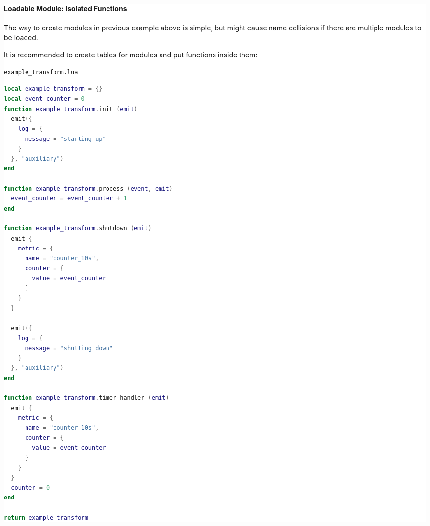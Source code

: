 #### Loadable Module: Isolated Functions

The way to create modules in previous example above is simple, but might cause name collisions if there are multiple modules to be loaded.

It is [recommended](http://lua-users.org/wiki/ModulesTutorial) to create tables for modules and put functions inside them:

`example_transform.lua`
```lua
local example_transform = {}
local event_counter = 0
function example_transform.init (emit)
  emit({
    log = {
      message = "starting up"
    }
  }, "auxiliary")
end

function example_transform.process (event, emit)
  event_counter = event_counter + 1
end

function example_transform.shutdown (emit)
  emit {
    metric = {
      name = "counter_10s",
      counter = {
        value = event_counter
      }
    }
  }

  emit({
    log = {
      message = "shutting down"
    }
  }, "auxiliary")
end

function example_transform.timer_handler (emit)
  emit {
    metric = {
      name = "counter_10s",
      counter = {
        value = event_counter
      }
    }
  }
  counter = 0
end

return example_transform
```
